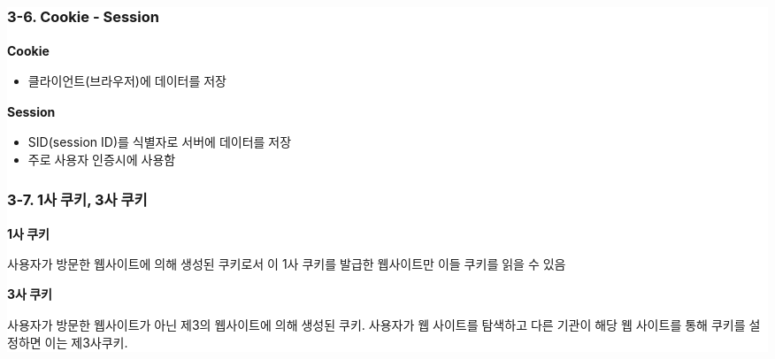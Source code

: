 ### 3-6. Cookie - Session

**Cookie**

- 클라이언트(브라우저)에 데이터를 저장

**Session**

- SID(session ID)를 식별자로 서버에 데이터를 저장
- 주로 사용자 인증시에 사용함

### 3-7. 1사 쿠키, 3사 쿠키

**1사 쿠키**

사용자가 방문한 웹사이트에 의해 생성된 쿠키로서 이 1사 쿠키를 발급한 웹사이트만 이들 쿠키를 읽을 수 있음

**3사 쿠키**

사용자가 방문한 웹사이트가 아닌 제3의 웹사이트에 의해 생성된 쿠키. 사용자가 웹 사이트를 탐색하고 다른 기관이 해당 웹 사이트를 통해 쿠키를 설정하면 이는 제3사쿠키.